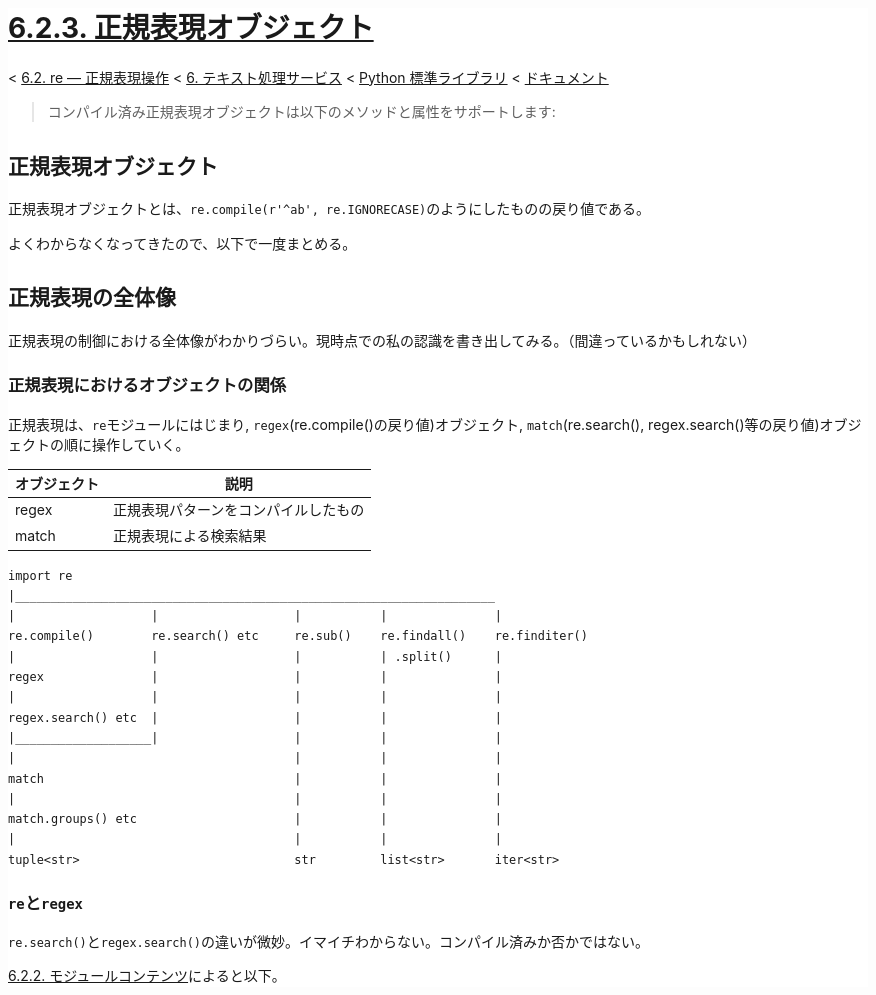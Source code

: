 # [6.2.3. 正規表現オブジェクト](https://docs.python.jp/3/library/re.html#regular-expression-syntax)

< [6.2. re — 正規表現操作](https://docs.python.jp/3/library/re.html#module-re) < [6. テキスト処理サービス](https://docs.python.jp/3/library/text.html#text-processing-services) < [Python 標準ライブラリ](https://docs.python.jp/3/library/index.html#the-python-standard-library) < [ドキュメント](https://docs.python.jp/3/index.html)

> コンパイル済み正規表現オブジェクトは以下のメソッドと属性をサポートします:

## 正規表現オブジェクト

正規表現オブジェクトとは、`re.compile(r'^ab', re.IGNORECASE)`のようにしたものの戻り値である。

よくわからなくなってきたので、以下で一度まとめる。

## 正規表現の全体像

正規表現の制御における全体像がわかりづらい。現時点での私の認識を書き出してみる。（間違っているかもしれない）

### 正規表現におけるオブジェクトの関係

正規表現は、`re`モジュールにはじまり, `regex`(re.compile()の戻り値)オブジェクト, `match`(re.search(), regex.search()等の戻り値)オブジェクトの順に操作していく。

オブジェクト|説明
------------|----
regex|正規表現パターンをコンパイルしたもの
match|正規表現による検索結果

```
import re
|___________________________________________________________________
|                   |                   |           |               |
re.compile()        re.search() etc     re.sub()    re.findall()    re.finditer()
|                   |                   |           | .split()      |
regex               |                   |           |               |
|                   |                   |           |               |
regex.search() etc  |                   |           |               |
|___________________|                   |           |               |
|                                       |           |               |
match                                   |           |               |
|                                       |           |               |
match.groups() etc                      |           |               |
|                                       |           |               |
tuple<str>                              str         list<str>       iter<str>
```

### `re`と`regex`

`re.search()`と`regex.search()`の違いが微妙。イマイチわからない。コンパイル済みか否かではない。

[6.2.2. モジュールコンテンツ](https://docs.python.jp/3/library/re.html#module-contents)によると以下。
